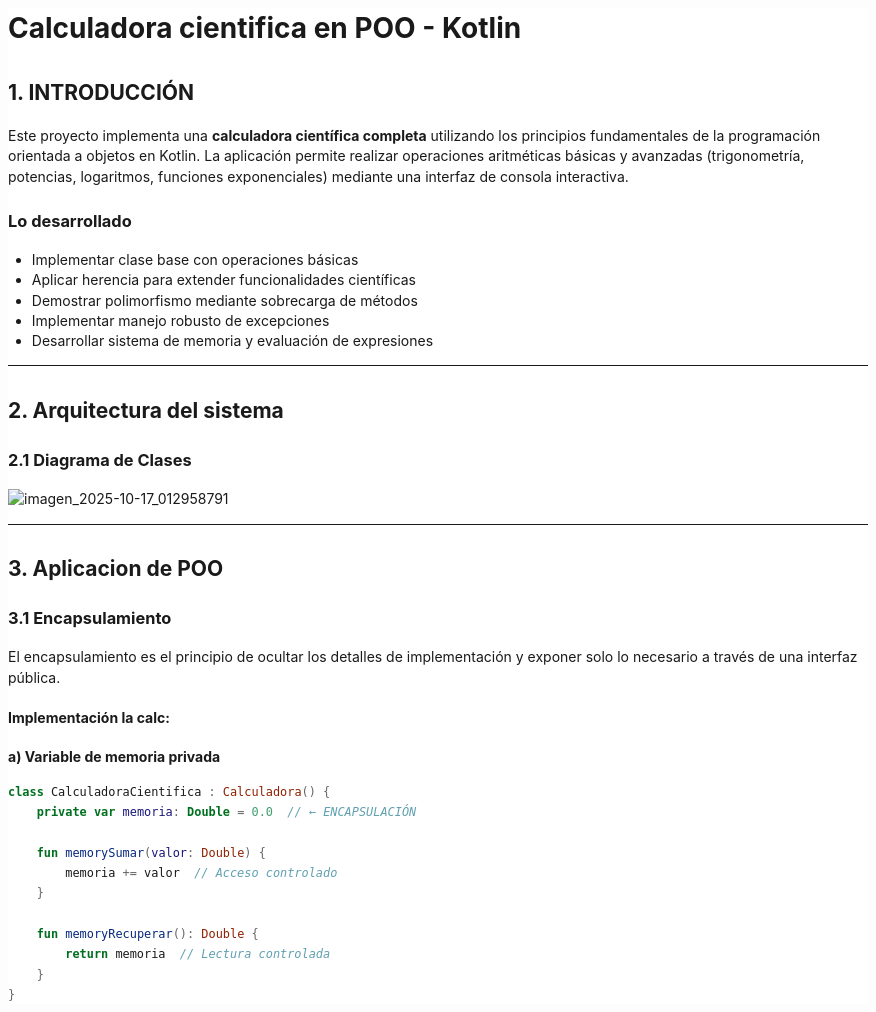 # Calculadora cientifica en POO - Kotlin

## 1. INTRODUCCIÓN

Este proyecto implementa una **calculadora científica completa** utilizando los principios fundamentales de la programación orientada a objetos en Kotlin. La aplicación permite realizar operaciones aritméticas básicas y avanzadas (trigonometría, potencias, logaritmos, funciones exponenciales) mediante una interfaz de consola interactiva.

### Lo desarrollado
 - Implementar clase base con operaciones básicas  
 - Aplicar herencia para extender funcionalidades científicas  
 - Demostrar polimorfismo mediante sobrecarga de métodos  
 - Implementar manejo robusto de excepciones  
 - Desarrollar sistema de memoria y evaluación de expresiones  

---

## 2. Arquitectura del sistema

### 2.1 Diagrama de Clases

<img width="408" height="674" alt="imagen_2025-10-17_012958791" src="https://github.com/user-attachments/assets/459938d2-f7ea-40db-bcbe-62a51735a278" />


---

## 3. Aplicacion de POO

### 3.1 Encapsulamiento

El encapsulamiento es el principio de ocultar los detalles de implementación y exponer solo lo necesario a través de una interfaz pública.

#### Implementación la calc:

**a) Variable de memoria privada**
```kotlin
class CalculadoraCientifica : Calculadora() {
    private var memoria: Double = 0.0  // ← ENCAPSULACIÓN
    
    fun memorySumar(valor: Double) {
        memoria += valor  // Acceso controlado
    }
    
    fun memoryRecuperar(): Double {
        return memoria  // Lectura controlada
    }
}
```
